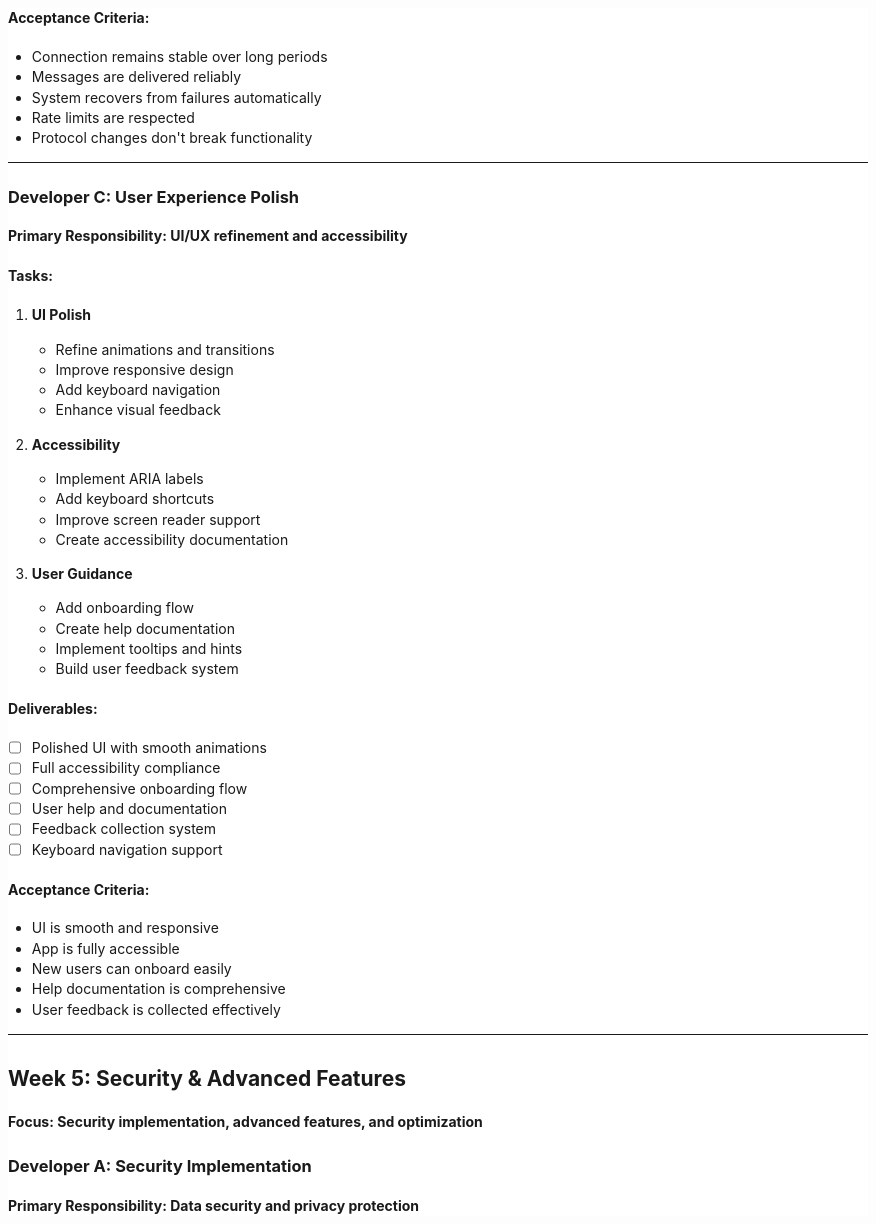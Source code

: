 #### Acceptance Criteria:
- Connection remains stable over long periods
- Messages are delivered reliably
- System recovers from failures automatically
- Rate limits are respected
- Protocol changes don't break functionality

---

### Developer C: User Experience Polish
**Primary Responsibility: UI/UX refinement and accessibility**

#### Tasks:
1. **UI Polish**
   - Refine animations and transitions
   - Improve responsive design
   - Add keyboard navigation
   - Enhance visual feedback

2. **Accessibility**
   - Implement ARIA labels
   - Add keyboard shortcuts
   - Improve screen reader support
   - Create accessibility documentation

3. **User Guidance**
   - Add onboarding flow
   - Create help documentation
   - Implement tooltips and hints
   - Build user feedback system

#### Deliverables:
- [ ] Polished UI with smooth animations
- [ ] Full accessibility compliance
- [ ] Comprehensive onboarding flow
- [ ] User help and documentation
- [ ] Feedback collection system
- [ ] Keyboard navigation support

#### Acceptance Criteria:
- UI is smooth and responsive
- App is fully accessible
- New users can onboard easily
- Help documentation is comprehensive
- User feedback is collected effectively

---

## Week 5: Security & Advanced Features
**Focus: Security implementation, advanced features, and optimization**

### Developer A: Security Implementation
**Primary Responsibility: Data security and privacy protection**
